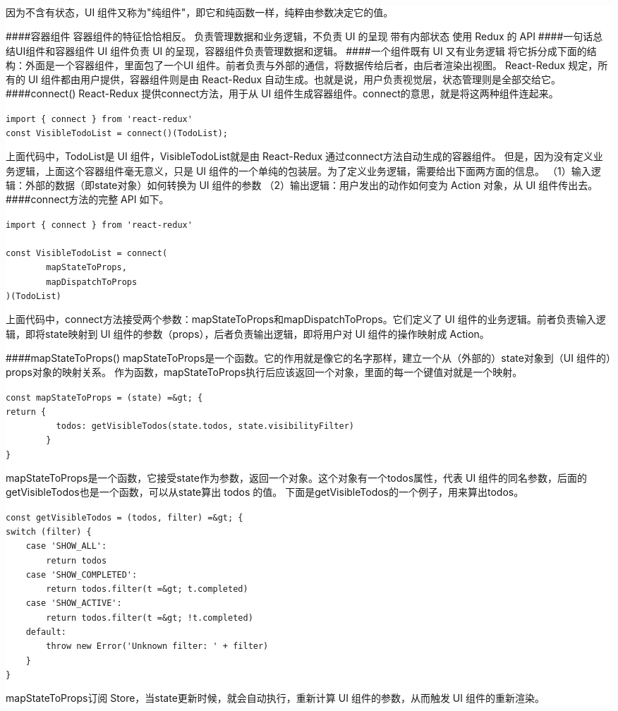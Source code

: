 ```
```
因为不含有状态，UI 组件又称为"纯组件"，即它和纯函数一样，纯粹由参数决定它的值。
        
####容器组件
容器组件的特征恰恰相反。
负责管理数据和业务逻辑，不负责 UI 的呈现
带有内部状态
使用 Redux 的 API
####一句话总结UI组件和容器组件
UI 组件负责 UI 的呈现，容器组件负责管理数据和逻辑。
####一个组件既有 UI 又有业务逻辑
将它拆分成下面的结构：外面是一个容器组件，里面包了一个UI 组件。前者负责与外部的通信，将数据传给后者，由后者渲染出视图。
React-Redux 规定，所有的 UI 组件都由用户提供，容器组件则是由 React-Redux 自动生成。也就是说，用户负责视觉层，状态管理则是全部交给它。
####connect()
React-Redux 提供connect方法，用于从 UI 组件生成容器组件。connect的意思，就是将这两种组件连起来。
```
import { connect } from 'react-redux'
const VisibleTodoList = connect()(TodoList);
```
上面代码中，TodoList是 UI 组件，VisibleTodoList就是由 React-Redux 通过connect方法自动生成的容器组件。
但是，因为没有定义业务逻辑，上面这个容器组件毫无意义，只是 UI 组件的一个单纯的包装层。为了定义业务逻辑，需要给出下面两方面的信息。
（1）输入逻辑：外部的数据（即state对象）如何转换为 UI 组件的参数
（2）输出逻辑：用户发出的动作如何变为 Action 对象，从 UI 组件传出去。
####connect方法的完整 API 如下。
```
import { connect } from 'react-redux'

const VisibleTodoList = connect(
        mapStateToProps,
        mapDispatchToProps
)(TodoList)
```
上面代码中，connect方法接受两个参数：mapStateToProps和mapDispatchToProps。它们定义了 UI 组件的业务逻辑。前者负责输入逻辑，即将state映射到 UI 组件的参数（props），后者负责输出逻辑，即将用户对 UI 组件的操作映射成 Action。

####mapStateToProps()
mapStateToProps是一个函数。它的作用就是像它的名字那样，建立一个从（外部的）state对象到（UI 组件的）props对象的映射关系。
作为函数，mapStateToProps执行后应该返回一个对象，里面的每一个键值对就是一个映射。
```
const mapStateToProps = (state) =&gt; {
return {
          todos: getVisibleTodos(state.todos, state.visibilityFilter)
        }
}
```
mapStateToProps是一个函数，它接受state作为参数，返回一个对象。这个对象有一个todos属性，代表 UI 组件的同名参数，后面的getVisibleTodos也是一个函数，可以从state算出 todos 的值。
下面是getVisibleTodos的一个例子，用来算出todos。
```
const getVisibleTodos = (todos, filter) =&gt; {
switch (filter) {
    case 'SHOW_ALL':
        return todos
    case 'SHOW_COMPLETED':
        return todos.filter(t =&gt; t.completed)
    case 'SHOW_ACTIVE':
        return todos.filter(t =&gt; !t.completed)
    default:
	    throw new Error('Unknown filter: ' + filter)
    }
}
```
mapStateToProps订阅 Store，当state更新时候，就会自动执行，重新计算 UI 组件的参数，从而触发 UI 组件的重新渲染。
